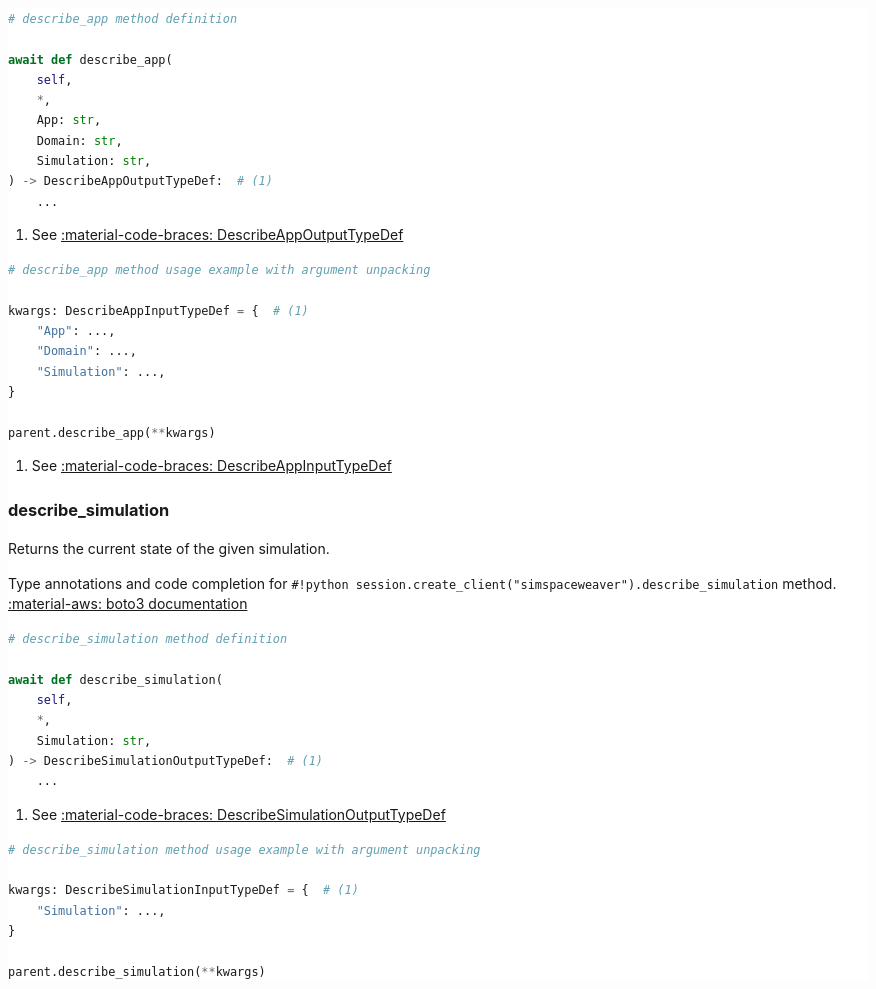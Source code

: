 ```python
# describe_app method definition

await def describe_app(
    self,
    *,
    App: str,
    Domain: str,
    Simulation: str,
) -> DescribeAppOutputTypeDef:  # (1)
    ...
```

1. See [:material-code-braces: DescribeAppOutputTypeDef](./type_defs.md#describeappoutputtypedef)


```python
# describe_app method usage example with argument unpacking

kwargs: DescribeAppInputTypeDef = {  # (1)
    "App": ...,
    "Domain": ...,
    "Simulation": ...,
}

parent.describe_app(**kwargs)
```

1. See [:material-code-braces: DescribeAppInputTypeDef](./type_defs.md#describeappinputtypedef)

### describe\_simulation

Returns the current state of the given simulation.

Type annotations and code completion for `#!python session.create_client("simspaceweaver").describe_simulation` method.
[:material-aws: boto3 documentation](https://boto3.amazonaws.com/v1/documentation/api/latest/reference/services/simspaceweaver/client/describe_simulation.html)

```python
# describe_simulation method definition

await def describe_simulation(
    self,
    *,
    Simulation: str,
) -> DescribeSimulationOutputTypeDef:  # (1)
    ...
```

1. See [:material-code-braces: DescribeSimulationOutputTypeDef](./type_defs.md#describesimulationoutputtypedef)


```python
# describe_simulation method usage example with argument unpacking

kwargs: DescribeSimulationInputTypeDef = {  # (1)
    "Simulation": ...,
}

parent.describe_simulation(**kwargs)
```
